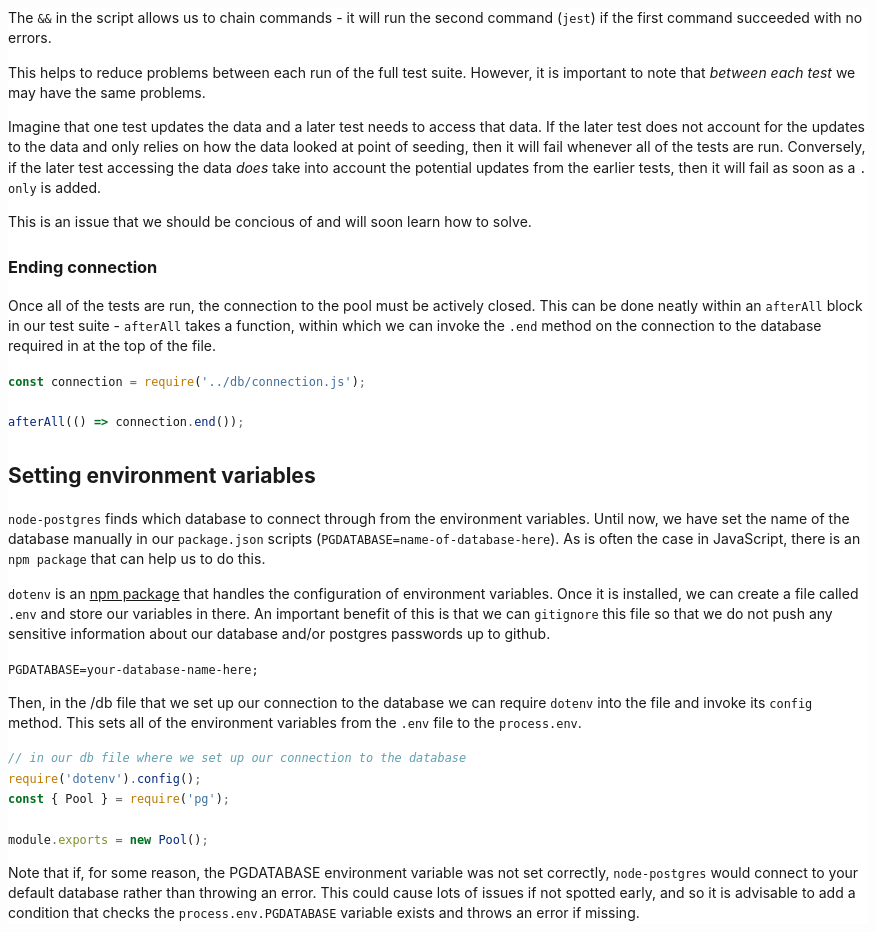 The `&&` in the script allows us to chain commands - it will run the second command (`jest`) if the first command succeeded with no errors.

This helps to reduce problems between each run of the full test suite. However, it is important to note that _between each test_ we may have the same problems.

Imagine that one test updates the data and a later test needs to access that data. If the later test does not account for the updates to the data and only relies on how the data looked at point of seeding, then it will fail whenever all of the tests are run. Conversely, if the later test accessing the data _does_ take into account the potential updates from the earlier tests, then it will fail as soon as a `.only` is added.

This is an issue that we should be concious of and will soon learn how to solve.

### Ending connection

Once all of the tests are run, the connection to the pool must be actively closed. This can be done neatly within an `afterAll` block in our test suite - `afterAll` takes a function, within which we can invoke the `.end` method on the connection to the database required in at the top of the file.

```js
const connection = require('../db/connection.js');

afterAll(() => connection.end());
```

## Setting environment variables

`node-postgres` finds which database to connect through from the environment variables. Until now, we have set the name of the database manually in our `package.json` scripts (`PGDATABASE=name-of-database-here`). As is often the case in JavaScript, there is an `npm package` that can help us to do this.

`dotenv` is an [npm package](https://www.npmjs.com/package/dotenv) that handles the configuration of environment variables. Once it is installed, we can create a file called `.env` and store our variables in there. An important benefit of this is that we can `gitignore` this file so that we do not push any sensitive information about our database and/or postgres passwords up to github.

```txt
PGDATABASE=your-database-name-here;
```

Then, in the /db file that we set up our connection to the database we can require `dotenv` into the file and invoke its `config` method. This sets all of the environment variables from the `.env` file to the `process.env`.

```js
// in our db file where we set up our connection to the database
require('dotenv').config();
const { Pool } = require('pg');

module.exports = new Pool();
```

Note that if, for some reason, the PGDATABASE environment variable was not set correctly, `node-postgres` would connect to your default database rather than throwing an error. This could cause lots of issues if not spotted early, and so it is advisable to add a condition that checks the `process.env.PGDATABASE` variable exists and throws an error if missing.
